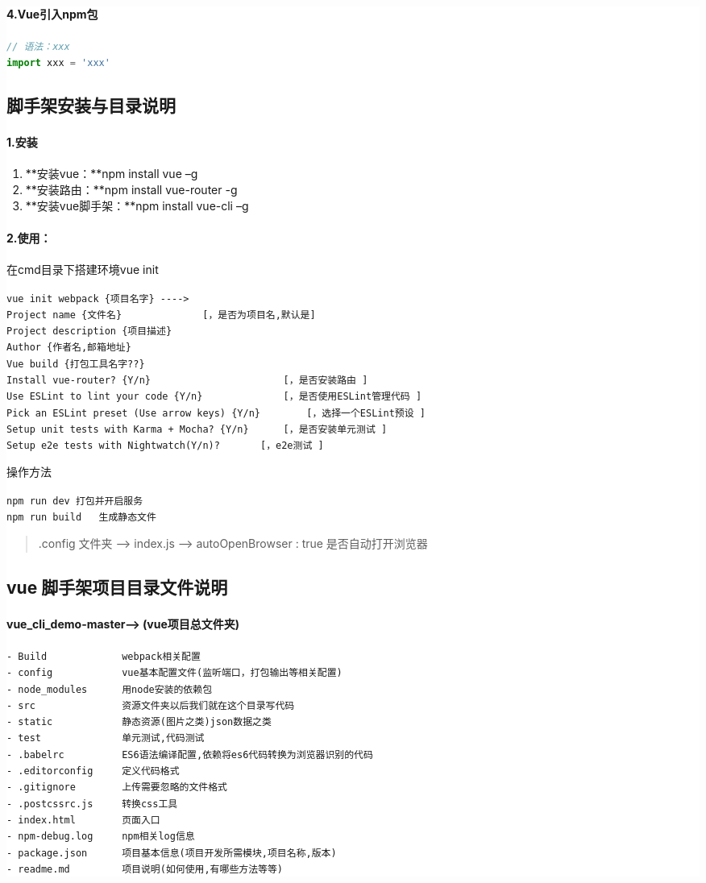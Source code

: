 #### 4.Vue引入npm包

~~~javascript
// 语法：xxx 
import xxx = 'xxx'
~~~





## 脚手架安装与目录说明

#### 1.安装

1. **安装vue：**npm install vue –g
2. **安装路由：**npm install vue-router -g
3. **安装vue脚手架：**npm install vue-cli –g

#### 2.使用：

在cmd目录下搭建环境vue init

~~~
vue init webpack {项目名字} ---->
Project name {文件名} 				[，是否为项目名,默认是]
Project description {项目描述}
Author {作者名,邮箱地址}
Vue build {打包工具名字??}
Install vue-router? {Y/n}   					[，是否安装路由 ]
Use ESLint to lint your code {Y/n}      		[，是否使用ESLint管理代码 ]
Pick an ESLint preset (Use arrow keys) {Y/n}		[，选择一个ESLint预设 ]
Setup unit tests with Karma + Mocha? {Y/n}		[，是否安装单元测试 ]
Setup e2e tests with Nightwatch(Y/n)? 		[，e2e测试 ]

~~~

操作方法

~~~
npm run dev 打包并开启服务
npm run build	生成静态文件
~~~

> .config 文件夹 --> index.js --> autoOpenBrowser : true  是否自动打开浏览器 

<div STYLE="page-break-after: always;">


## vue 脚手架项目目录文件说明

#### vue_cli_demo-master--> (vue项目总文件夹)

~~~
- Build 			webpack相关配置
- config	 		vue基本配置文件(监听端口，打包输出等相关配置)
- node_modules		用node安装的依赖包
- src				资源文件夹以后我们就在这个目录写代码
- static			静态资源(图片之类)json数据之类
- test				单元测试,代码测试
- .babelrc			ES6语法编译配置,依赖将es6代码转换为浏览器识别的代码
- .editorconfig		定义代码格式
- .gitignore		上传需要忽略的文件格式
- .postcssrc.js		转换css工具
- index.html		页面入口
- npm-debug.log		npm相关log信息
- package.json		项目基本信息(项目开发所需模块,项目名称,版本)
- readme.md			项目说明(如何使用,有哪些方法等等)

~~~